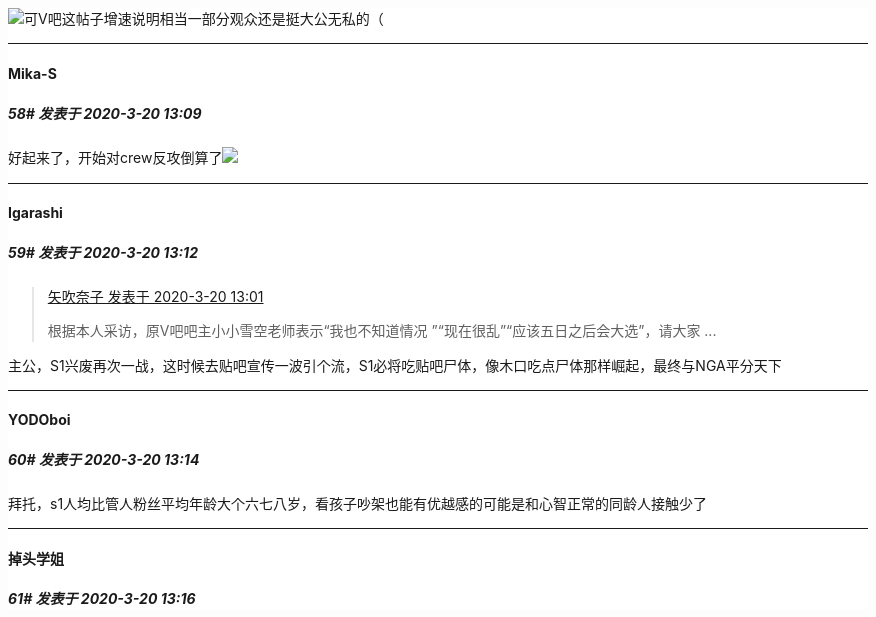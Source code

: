

<img src="https://static.saraba1st.com/image/smiley/face2017/067.png" referrerpolicy="no-referrer">可V吧这帖子增速说明相当一部分观众还是挺大公无私的（







*****

####  Mika-S  
##### 58#       发表于 2020-3-20 13:09




好起来了，开始对crew反攻倒算了<img src="https://static.saraba1st.com/image/smiley/face2017/067.png" referrerpolicy="no-referrer">







*****

####  Igarashi  
##### 59#       发表于 2020-3-20 13:12



<blockquote><a href="httphttps://bbs.saraba1st.com/2b/forum.php?mod=redirect&amp;goto=findpost&amp;pid=46811030&amp;ptid=1919842" target="_blank">矢吹奈子 发表于 2020-3-20 13:01</a>

根据本人采访，原V吧吧主小小雪空老师表示“我也不知道情况 ”“现在很乱”“应该五日之后会大选”，请大家 ...</blockquote>
主公，S1兴废再次一战，这时候去贴吧宣传一波引个流，S1必将吃贴吧尸体，像木口吃点尸体那样崛起，最终与NGA平分天下







*****

####  YODOboi  
##### 60#       发表于 2020-3-20 13:14




拜托，s1人均比管人粉丝平均年龄大个六七八岁，看孩子吵架也能有优越感的可能是和心智正常的同龄人接触少了







*****

####  掉头学姐  
##### 61#       发表于 2020-3-20 13:16


